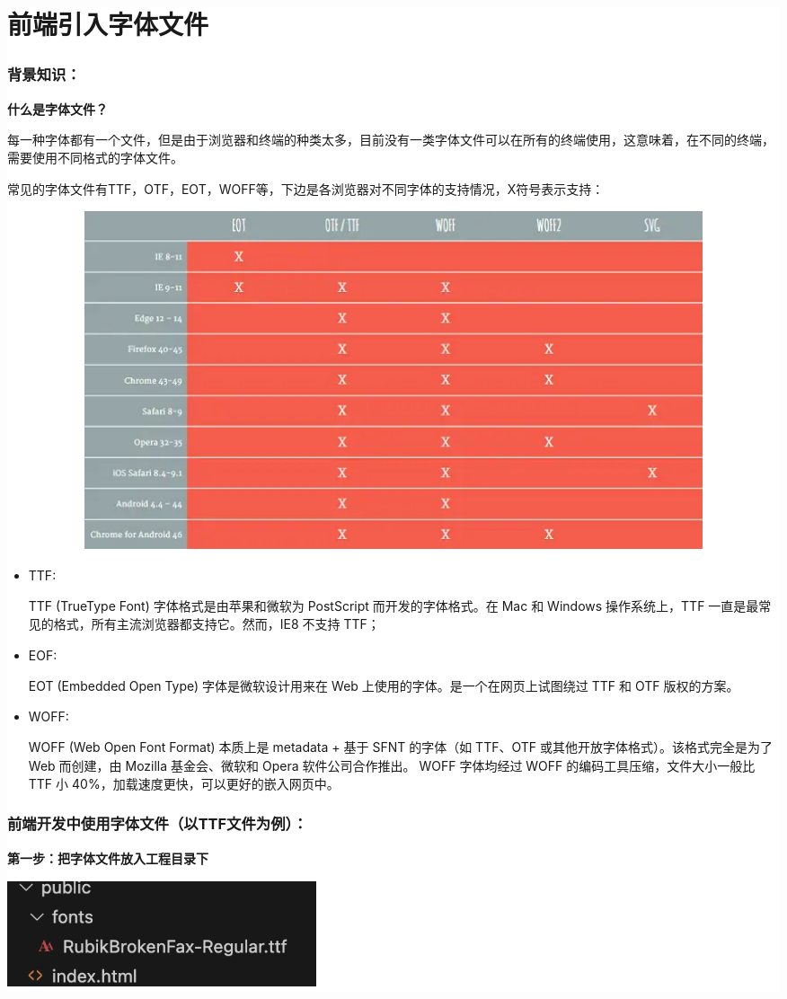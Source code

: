 # 前端引入字体文件

### 背景知识：

**什么是字体文件？**

每一种字体都有一个文件，但是由于浏览器和终端的种类太多，目前没有一类字体文件可以在所有的终端使用，这意味着，在不同的终端，需要使用不同格式的字体文件。

常见的字体文件有TTF，OTF，EOT，WOFF等，下边是各浏览器对不同字体的支持情况，X符号表示支持：

<div align="center">
    <img src=./前端引入字体文件1.webp width=80% />
</div>

- TTF:

    TTF (TrueType Font) 字体格式是由苹果和微软为 PostScript 而开发的字体格式。在 Mac 和 Windows 操作系统上，TTF 一直是最常见的格式，所有主流浏览器都支持它。然而，IE8 不支持 TTF；

- EOF:

    EOT (Embedded Open Type) 字体是微软设计用来在 Web 上使用的字体。是一个在网页上试图绕过 TTF 和 OTF 版权的方案。

- WOFF:

    WOFF (Web Open Font Format) 本质上是 metadata + 基于 SFNT 的字体（如 TTF、OTF 或其他开放字体格式）。该格式完全是为了 Web 而创建，由 Mozilla 基金会、微软和 Opera 软件公司合作推出。 WOFF 字体均经过 WOFF 的编码工具压缩，文件大小一般比 TTF 小 40%，加载速度更快，可以更好的嵌入网页中。

### 前端开发中使用字体文件（以TTF文件为例）：

**第一步：把字体文件放入工程目录下**

<div align="left">
    <img src=./前端引入字体文件2.png width=40% />
</div>
